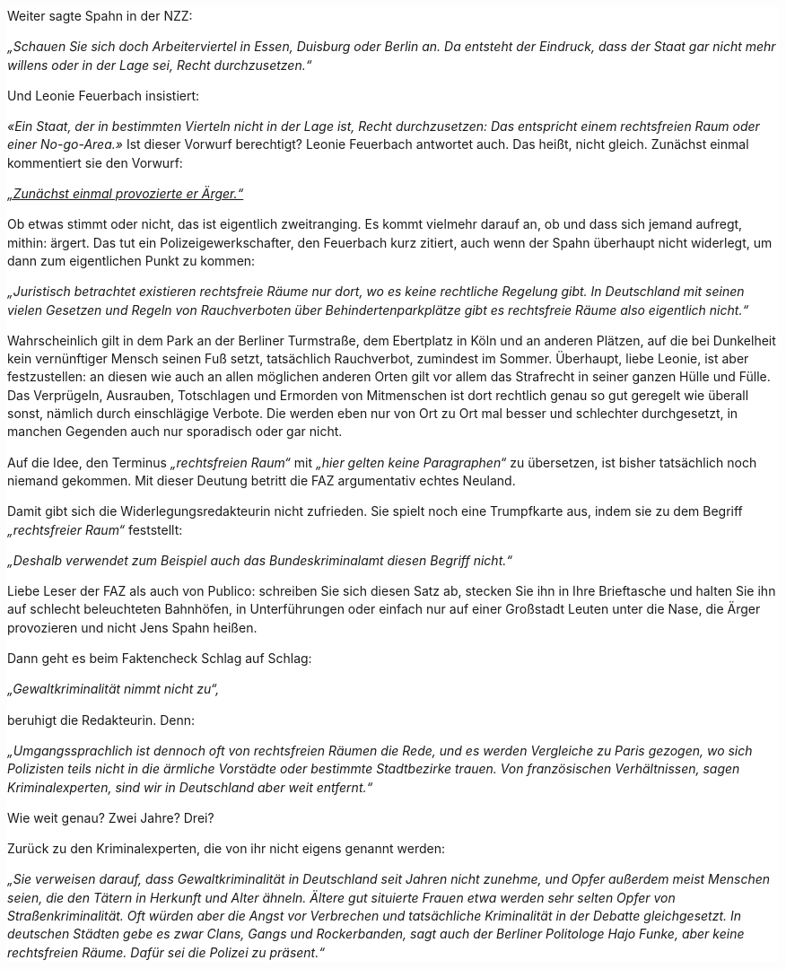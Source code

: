 Weiter sagte Spahn in der NZZ:

_„Schauen Sie sich doch Arbeiterviertel in Essen, Duisburg oder Berlin an. Da entsteht der Eindruck, dass der Staat gar nicht mehr willens oder in der Lage sei, Recht durchzusetzen.“_

Und Leonie Feuerbach insistiert:

_«Ein Staat, der in bestimmten Vierteln nicht in der Lage ist, Recht durchzusetzen: Das entspricht einem rechtsfreien Raum oder einer No-go-Area.»_ Ist dieser Vorwurf berechtigt? Leonie Feuerbach antwortet auch. Das heißt, nicht gleich. Zunächst einmal kommentiert sie den Vorwurf:

<a href="http://www.faz.net/aktuell/politik/inland/jens-spahns-vorwuerfe-im-faktencheck-was-ist-dran-15527417.html">_„Zunächst einmal provozierte er Ärger.“_</a>

Ob etwas stimmt oder nicht, das ist eigentlich zweitranging. Es kommt vielmehr darauf an, ob und dass sich jemand aufregt, mithin: ärgert. Das tut ein Polizeigewerkschafter, den Feuerbach kurz zitiert, auch wenn der Spahn überhaupt nicht widerlegt, um dann zum eigentlichen Punkt zu kommen:

_„Juristisch betrachtet existieren rechtsfreie Räume nur dort, wo es keine rechtliche Regelung gibt. In Deutschland mit seinen vielen Gesetzen und Regeln von Rauchverboten über Behindertenparkplätze gibt es rechtsfreie Räume also eigentlich nicht.“_

Wahrscheinlich gilt in dem Park an der Berliner Turmstraße, dem Ebertplatz in Köln und an anderen Plätzen, auf die bei Dunkelheit kein vernünftiger Mensch seinen Fuß setzt, tatsächlich Rauchverbot, zumindest im Sommer. Überhaupt, liebe Leonie, ist aber festzustellen: an diesen wie auch an allen möglichen anderen Orten gilt vor allem das Strafrecht in seiner ganzen Hülle und Fülle. Das Verprügeln, Ausrauben, Totschlagen und Ermorden von Mitmenschen ist dort rechtlich genau so gut geregelt wie überall sonst, nämlich durch einschlägige Verbote. Die werden eben nur von Ort zu Ort mal besser und schlechter durchgesetzt, in manchen Gegenden auch nur sporadisch oder gar nicht.

Auf die Idee, den Terminus _„rechtsfreien Raum“_ mit _„hier gelten keine Paragraphen“_ zu übersetzen, ist bisher tatsächlich noch niemand gekommen. Mit dieser Deutung betritt die FAZ argumentativ echtes Neuland.

Damit gibt sich die Widerlegungsredakteurin nicht zufrieden. Sie spielt noch eine Trumpfkarte aus, indem sie zu dem Begriff _„rechtsfreier Raum“_ feststellt:

_„Deshalb verwendet zum Beispiel auch das Bundeskriminalamt diesen Begriff nicht.“_

Liebe Leser der FAZ als auch von Publico: schreiben Sie sich diesen Satz ab, stecken Sie ihn in Ihre Brieftasche und halten Sie ihn auf schlecht beleuchteten Bahnhöfen, in Unterführungen oder einfach nur auf einer Großstadt Leuten unter die Nase, die Ärger provozieren und nicht Jens Spahn heißen.

Dann geht es beim Faktencheck Schlag auf Schlag:

_„Gewaltkriminalität nimmt nicht zu“,_

beruhigt die Redakteurin. Denn:

_„Umgangssprachlich ist dennoch oft von rechtsfreien Räumen die Rede, und es werden Vergleiche zu Paris gezogen, wo sich Polizisten teils nicht in die ärmliche Vorstädte oder bestimmte Stadtbezirke trauen. Von französischen Verhältnissen, sagen Kriminalexperten, sind wir in Deutschland aber weit entfernt.“_

Wie weit genau? Zwei Jahre? Drei?

Zurück zu den Kriminalexperten, die von ihr nicht eigens genannt werden:

_„Sie verweisen darauf, dass Gewaltkriminalität in Deutschland seit Jahren nicht zunehme, und Opfer außerdem meist Menschen seien, die den Tätern in Herkunft und Alter ähneln. Ältere gut situierte Frauen etwa werden sehr selten Opfer von Straßenkriminalität. Oft würden aber die Angst vor Verbrechen und tatsächliche Kriminalität in der Debatte gleichgesetzt. In deutschen Städten gebe es zwar Clans, Gangs und Rockerbanden, sagt auch der Berliner Politologe Hajo Funke, aber keine rechtsfreien Räume. Dafür sei die Polizei zu präsent.“_
